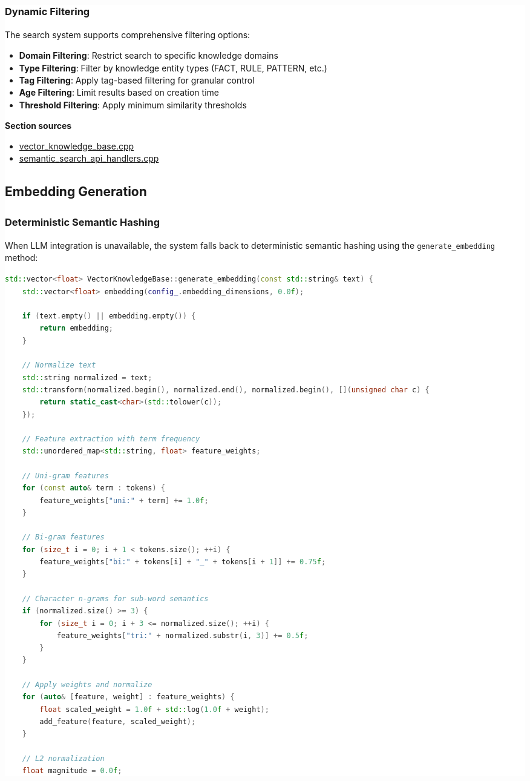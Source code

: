 ### Dynamic Filtering

The search system supports comprehensive filtering options:

- **Domain Filtering**: Restrict search to specific knowledge domains
- **Type Filtering**: Filter by knowledge entity types (FACT, RULE, PATTERN, etc.)
- **Tag Filtering**: Apply tag-based filtering for granular control
- **Age Filtering**: Limit results based on creation time
- **Threshold Filtering**: Apply minimum similarity thresholds

**Section sources**
- [vector_knowledge_base.cpp](file://shared/knowledge_base/vector_knowledge_base.cpp#L166-L300)
- [semantic_search_api_handlers.cpp](file://shared/knowledge_base/semantic_search_api_handlers.cpp#L1200-L1300)

## Embedding Generation

### Deterministic Semantic Hashing

When LLM integration is unavailable, the system falls back to deterministic semantic hashing using the `generate_embedding` method:

```cpp
std::vector<float> VectorKnowledgeBase::generate_embedding(const std::string& text) {
    std::vector<float> embedding(config_.embedding_dimensions, 0.0f);
    
    if (text.empty() || embedding.empty()) {
        return embedding;
    }
    
    // Normalize text
    std::string normalized = text;
    std::transform(normalized.begin(), normalized.end(), normalized.begin(), [](unsigned char c) {
        return static_cast<char>(std::tolower(c));
    });
    
    // Feature extraction with term frequency
    std::unordered_map<std::string, float> feature_weights;
    
    // Uni-gram features
    for (const auto& term : tokens) {
        feature_weights["uni:" + term] += 1.0f;
    }
    
    // Bi-gram features
    for (size_t i = 0; i + 1 < tokens.size(); ++i) {
        feature_weights["bi:" + tokens[i] + "_" + tokens[i + 1]] += 0.75f;
    }
    
    // Character n-grams for sub-word semantics
    if (normalized.size() >= 3) {
        for (size_t i = 0; i + 3 <= normalized.size(); ++i) {
            feature_weights["tri:" + normalized.substr(i, 3)] += 0.5f;
        }
    }
    
    // Apply weights and normalize
    for (auto& [feature, weight] : feature_weights) {
        float scaled_weight = 1.0f + std::log(1.0f + weight);
        add_feature(feature, scaled_weight);
    }
    
    // L2 normalization
    float magnitude = 0.0f;
```